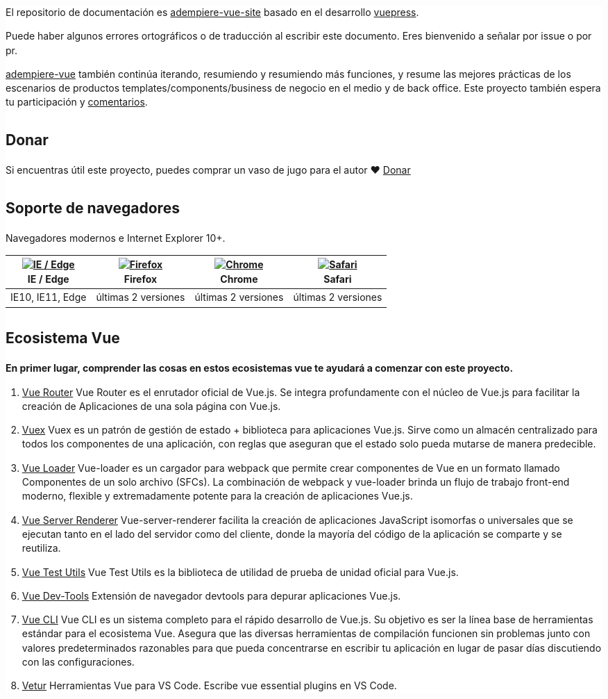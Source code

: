 El repositorio de documentación es [adempiere-vue-site](https://github.com/erpcya/adempiere-vue-site) basado en el desarrollo [vuepress](https://github.com/vuejs/vuepress).

Puede haber algunos errores ortográficos o de traducción al escribir este documento. Eres bienvenido a señalar por issue o por pr.

[adempiere-vue](https://github.com/adempiere/adempiere-vue) también continúa iterando, resumiendo y resumiendo más funciones, y resume las mejores prácticas de los escenarios de productos templates/components/business de negocio en el medio y de back office. Este proyecto también espera tu participación y [comentarios](https://github.com/adempiere/adempiere-vue/issues).

## Donar

Si encuentras útil este proyecto, puedes comprar un vaso de jugo para el autor :heart:
[Donar](/donate/)

## Soporte de navegadores

Navegadores modernos e Internet Explorer 10+.


| [<img class="no-margin" src="https://raw.githubusercontent.com/alrra/browser-logos/master/src/edge/edge_48x48.png" alt="IE / Edge" width="24px" height="24px" />](http://godban.github.io/browsers-support-badges/)</br>IE / Edge | [<img class="no-margin" src="https://raw.githubusercontent.com/alrra/browser-logos/master/src/firefox/firefox_48x48.png" alt="Firefox" width="24px" height="24px" />](http://godban.github.io/browsers-support-badges/)</br>Firefox | [<img class="no-margin" src="https://raw.githubusercontent.com/alrra/browser-logos/master/src/chrome/chrome_48x48.png" alt="Chrome" width="24px" height="24px" />](http://godban.github.io/browsers-support-badges/)</br>Chrome | [<img class="no-margin" src="https://raw.githubusercontent.com/alrra/browser-logos/master/src/safari/safari_48x48.png" alt="Safari" width="24px" height="24px" />](http://godban.github.io/browsers-support-badges/)</br>Safari |
| --------- | --------- | --------- | --------- |
| IE10, IE11, Edge| últimas 2 versiones | últimas 2 versiones | últimas 2 versiones

## Ecosistema Vue

**En primer lugar, comprender las cosas en estos ecosistemas vue te ayudará a comenzar con este proyecto.**

1. [Vue Router](https://router.vuejs.org/) Vue Router es el enrutador oficial de Vue.js. Se integra profundamente con el núcleo de Vue.js para facilitar la creación de Aplicaciones de una sola página con Vue.js.

2. [Vuex](https://vuex.vuejs.org/) Vuex es un patrón de gestión de estado + biblioteca para aplicaciones Vue.js. Sirve como un almacén centralizado para todos los componentes de una aplicación, con reglas que aseguran que el estado solo pueda mutarse de manera predecible.

3. [Vue Loader](https://vue-loader.vuejs.org) Vue-loader es un cargador para webpack que permite crear componentes de Vue en un formato llamado Componentes de un solo archivo (SFCs). La combinación de webpack y vue-loader brinda un flujo de trabajo front-end moderno, flexible y extremadamente potente para la creación de aplicaciones Vue.js.

4. [Vue Server Renderer](https://ssr.vuejs.org/) Vue-server-renderer facilita la creación de aplicaciones JavaScript isomorfas o universales que se ejecutan tanto en el lado del servidor como del cliente, donde la mayoría del código de la aplicación se comparte y se reutiliza.

5. [Vue Test Utils](https://vue-test-utils.vuejs.org/) Vue Test Utils es la biblioteca de utilidad de prueba de unidad oficial para Vue.js.

6. [Vue Dev-Tools](https://github.com/vuejs/vue-devtools) Extensión de navegador devtools para depurar aplicaciones Vue.js.

7. [Vue CLI](https://cli.vuejs.org/) Vue CLI es un sistema completo para el rápido desarrollo de Vue.js. Su objetivo es ser la línea base de herramientas estándar para el ecosistema Vue. Asegura que las diversas herramientas de compilación funcionen sin problemas junto con valores predeterminados razonables para que pueda concentrarse en escribir tu aplicación en lugar de pasar días discutiendo con las configuraciones.

8. [Vetur](https://github.com/vuejs/vetur) Herramientas Vue para VS Code. Escribe vue essential plugins en VS Code.
